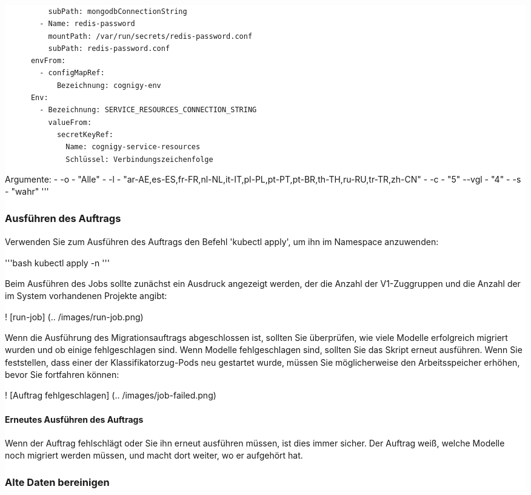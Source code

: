               subPath: mongodbConnectionString
            - Name: redis-password
              mountPath: /var/run/secrets/redis-password.conf
              subPath: redis-password.conf
          envFrom:
            - configMapRef:
                Bezeichnung: cognigy-env
          Env:
            - Bezeichnung: SERVICE_RESOURCES_CONNECTION_STRING
              valueFrom:
                secretKeyRef:
                  Name: cognigy-service-resources
                  Schlüssel: Verbindungszeichenfolge

Argumente:
            - -o
            - "Alle"
            - -l
            - "ar-AE,es-ES,fr-FR,nl-NL,it-IT,pl-PL,pt-PT,pt-BR,th-TH,ru-RU,tr-TR,zh-CN"
            - -c
            - "5"
            --vgl
            - "4"
            - -s
            - "wahr"
'''

### Ausführen des Auftrags

Verwenden Sie zum Ausführen des Auftrags den Befehl 'kubectl apply', um ihn im Namespace anzuwenden:

'''bash
kubectl apply -n <namespace-of-cognigy-ai> <path-to-job>
'''

Beim Ausführen des Jobs sollte zunächst ein Ausdruck angezeigt werden, der die Anzahl der V1-Zuggruppen und die Anzahl der im System vorhandenen Projekte angibt:

! [run-job] (.. /images/run-job.png)

Wenn die Ausführung des Migrationsauftrags abgeschlossen ist, sollten Sie überprüfen, wie viele Modelle erfolgreich migriert wurden und ob einige fehlgeschlagen sind. Wenn Modelle fehlgeschlagen sind, sollten Sie das Skript erneut ausführen. Wenn Sie feststellen, dass einer der Klassifikatorzug-Pods neu gestartet wurde, müssen Sie möglicherweise den Arbeitsspeicher erhöhen, bevor Sie fortfahren können:

! [Auftrag fehlgeschlagen] (.. /images/job-failed.png)

#### Erneutes Ausführen des Auftrags

Wenn der Auftrag fehlschlägt oder Sie ihn erneut ausführen müssen, ist dies immer sicher. Der Auftrag weiß, welche Modelle noch migriert werden müssen, und macht dort weiter, wo er aufgehört hat.

### Alte Daten bereinigen
